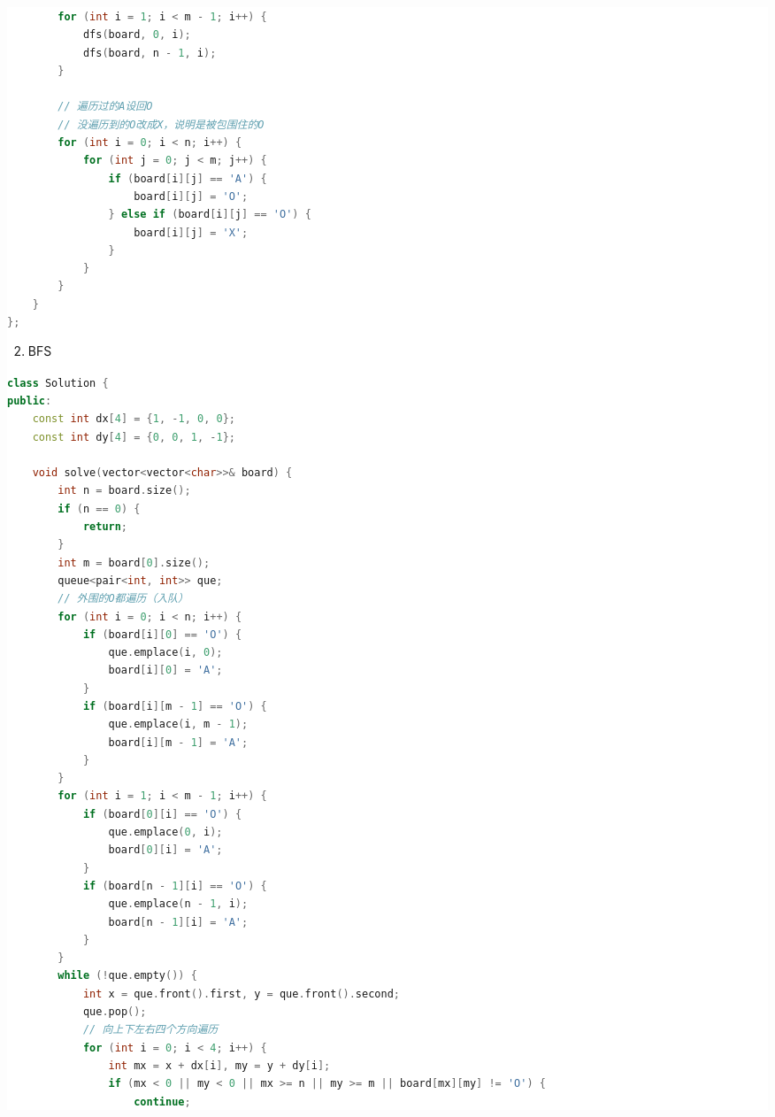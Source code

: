 ```c++
        for (int i = 1; i < m - 1; i++) {
            dfs(board, 0, i);
            dfs(board, n - 1, i);
        }
        
        // 遍历过的A设回O
        // 没遍历到的O改成X，说明是被包围住的O
        for (int i = 0; i < n; i++) {
            for (int j = 0; j < m; j++) {
                if (board[i][j] == 'A') {
                    board[i][j] = 'O';
                } else if (board[i][j] == 'O') {
                    board[i][j] = 'X';
                }
            }
        }
    }
};
```

2. BFS

```c++
class Solution {
public:
    const int dx[4] = {1, -1, 0, 0};
    const int dy[4] = {0, 0, 1, -1};

    void solve(vector<vector<char>>& board) {
        int n = board.size();
        if (n == 0) {
            return;
        }
        int m = board[0].size();
        queue<pair<int, int>> que;
        // 外围的O都遍历（入队）
        for (int i = 0; i < n; i++) {
            if (board[i][0] == 'O') {
                que.emplace(i, 0);
                board[i][0] = 'A';
            }
            if (board[i][m - 1] == 'O') {
                que.emplace(i, m - 1);
                board[i][m - 1] = 'A';
            }
        }
        for (int i = 1; i < m - 1; i++) {
            if (board[0][i] == 'O') {
                que.emplace(0, i);
                board[0][i] = 'A';
            }
            if (board[n - 1][i] == 'O') {
                que.emplace(n - 1, i);
                board[n - 1][i] = 'A';
            }
        }
        while (!que.empty()) {
            int x = que.front().first, y = que.front().second;
            que.pop();
            // 向上下左右四个方向遍历
            for (int i = 0; i < 4; i++) {
                int mx = x + dx[i], my = y + dy[i];
                if (mx < 0 || my < 0 || mx >= n || my >= m || board[mx][my] != 'O') {
                    continue;
```